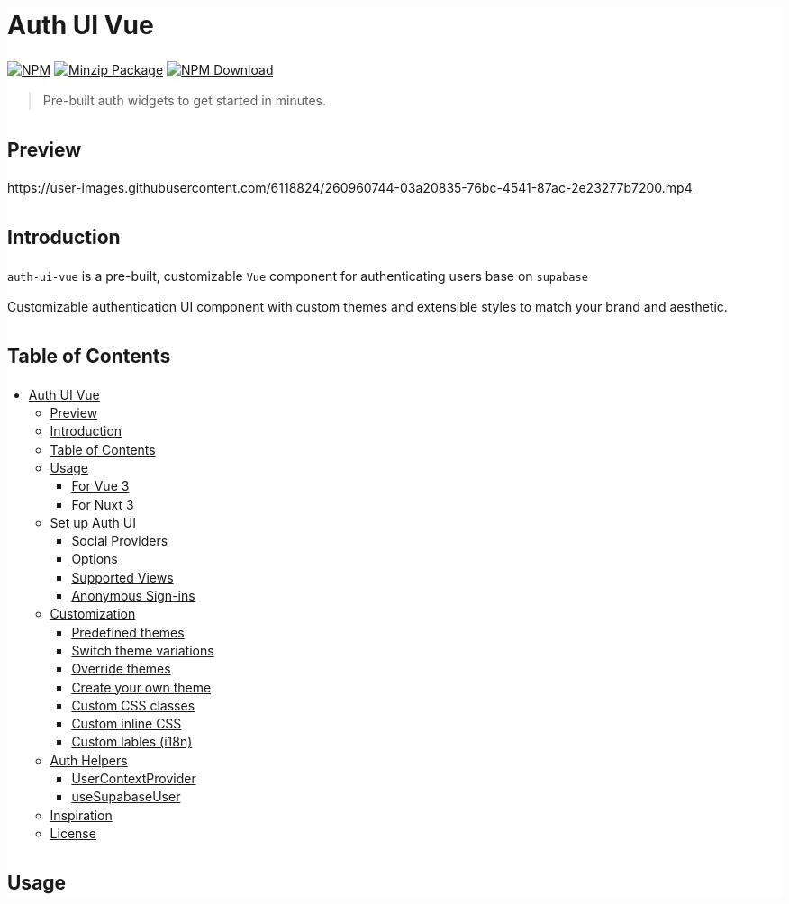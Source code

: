 # Auth UI Vue

[![NPM][npmBadge]][npmUrl]
[![Minzip Package][bundlePhobiaBadge]][bundlePhobiaUrl]
[![NPM Download][npmDtBadge]][npmDtUrl]

[npmBadge]: https://img.shields.io/npm/v/@nuxtbase/auth-ui-vue.svg?maxAge=2592000
[npmUrl]: https://www.npmjs.com/package/@nuxtbase/auth-ui-vue
[npmDtBadge]: https://img.shields.io/npm/dt/@nuxtbase/auth-ui-vue.svg
[npmDtUrl]: https://www.npmjs.com/package/@nuxtbase/auth-ui-vue
[bundlePhobiaBadge]: https://img.shields.io/bundlephobia/minzip/@nuxtbase/auth-ui-vue
[bundlePhobiaUrl]: https://bundlephobia.com/package/@nuxtbase/auth-ui-vue@latest

> Pre-built auth widgets to get started in minutes.

## Preview

https://user-images.githubusercontent.com/6118824/260960744-03a20835-76bc-4541-87ac-2e23277b7200.mp4

## Introduction

`auth-ui-vue` is a pre-built, customizable `Vue` component for authenticating users base on `supabase`

Customizable authentication UI component with custom themes and extensible styles to match your brand and aesthetic.

## Table of Contents

- [Auth UI Vue](#auth-ui-vue)
  - [Preview](#preview)
  - [Introduction](#introduction)
  - [Table of Contents](#table-of-contents)
  - [Usage](#usage)
    - [For Vue 3](#for-vue-3)
    - [For Nuxt 3](#for-nuxt-3)
  - [Set up Auth UI](#set-up-auth-ui)
    - [Social Providers](#social-providers)
    - [Options](#options)
    - [Supported Views](#supported-views)
    - [Anonymous Sign-ins](#anonymous-sign-ins)
  - [Customization](#customization)
    - [Predefined themes](#predefined-themes)
    - [Switch theme variations](#switch-theme-variations)
    - [Override themes](#override-themes)
    - [Create your own theme](#create-your-own-theme)
    - [Custom CSS classes](#custom-css-classes)
    - [Custom inline CSS](#custom-inline-css)
    - [Custom lables (i18n)](#custom-lables-i18n)
  - [Auth Helpers](#auth-helpers)
    - [UserContextProvider](#usercontextprovider)
    - [useSupabaseUser](#usesupabaseuser)
  - [Inspiration](#inspiration)
  - [License](#license)

## Usage
